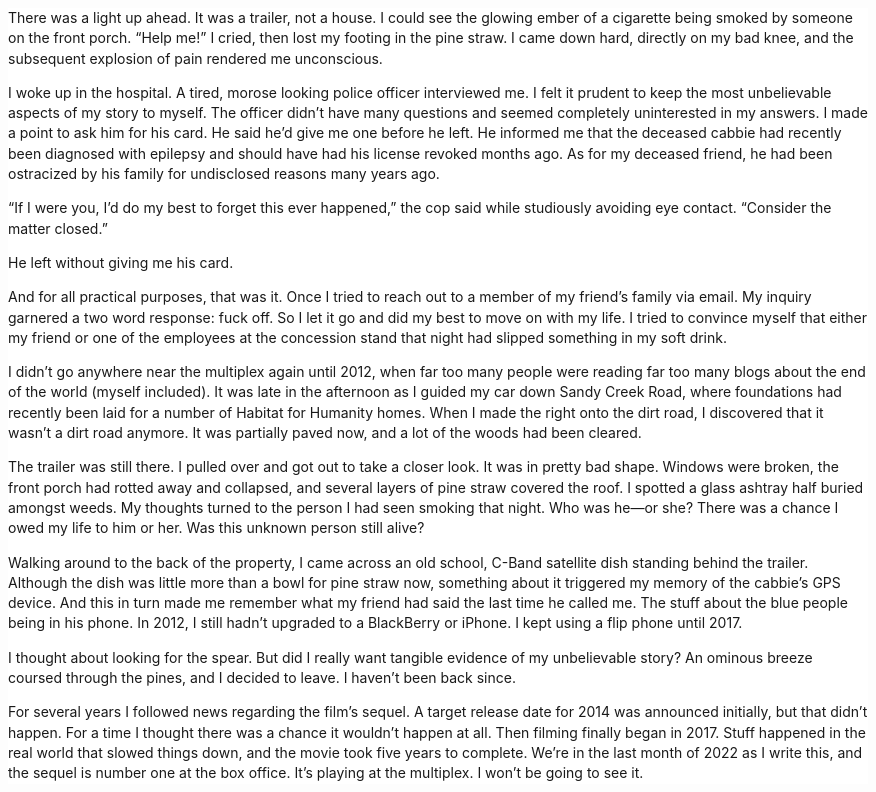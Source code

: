 There was a light up ahead. It was a trailer, not a house. I could see the glowing ember of a cigarette being smoked by someone on the front porch. “Help me!” I cried, then lost my footing in the pine straw. I came down hard, directly on my bad knee, and the subsequent explosion of pain rendered me unconscious. 


I woke up in the hospital. A tired, morose looking police officer interviewed me. I felt it prudent to keep the most unbelievable aspects of my story to myself. The officer didn’t have many questions and seemed completely uninterested in my answers. I made a point to ask him for his card. He said he’d give me one before he left. He informed me that the deceased cabbie had recently been diagnosed with epilepsy and should have had his license revoked months ago. As for my deceased friend, he had been ostracized by his family for undisclosed reasons many years ago. 


“If I were you, I’d do my best to forget this ever happened,” the cop said while studiously avoiding eye contact. “Consider the matter closed.”


He left without giving me his card. 


And for all practical purposes, that was it. Once I tried to reach out to a member of my friend’s family via email. My inquiry garnered a two word response: fuck off. So I let it go and did my best to move on with my life. I tried to convince myself that either my friend or one of the employees at the concession stand that night had slipped something in my soft drink. 


I didn’t go anywhere near the multiplex again until 2012, when far too many people were reading far too many blogs about the end of the world (myself included). It was late in the afternoon as I guided my car down Sandy Creek Road, where foundations had recently been laid for a number of Habitat for Humanity homes. When I made the right onto the dirt road, I discovered that it wasn’t a dirt road anymore. It was partially paved now, and a lot of the woods had been cleared. 


The trailer was still there. I pulled over and got out to take a closer look. It was in pretty bad shape. Windows were broken, the front porch had rotted away and collapsed, and several layers of pine straw covered the roof. I spotted a glass ashtray half buried amongst weeds. My thoughts turned to the person I had seen smoking that night. Who was he—or she? There was a chance I owed my life to him or her. Was this unknown person still alive? 


Walking around to the back of the property, I came across an old school, C-Band satellite dish standing behind the trailer. Although the dish was little more than a bowl for pine straw now, something about it triggered my memory of the cabbie’s GPS device. And this in turn made me remember what my friend had said the last time he called me. The stuff about the blue people being in his phone. In 2012, I still hadn’t upgraded to a BlackBerry or iPhone. I kept using a flip phone until 2017.


I thought about looking for the spear. But did I really want tangible evidence of my unbelievable story? An ominous breeze coursed through the pines, and I decided to leave. I haven’t been back since.


For several years I followed news regarding the film’s sequel. A target release date for 2014 was announced initially, but that didn’t happen. For a time I thought there was a chance it wouldn’t happen at all. Then filming finally began in 2017. Stuff happened in the real world that slowed things down, and the movie took five years to complete. We’re in the last month of 2022 as I write this, and the sequel is number one at the box office. It’s playing at the multiplex. I won’t be going to see it.
